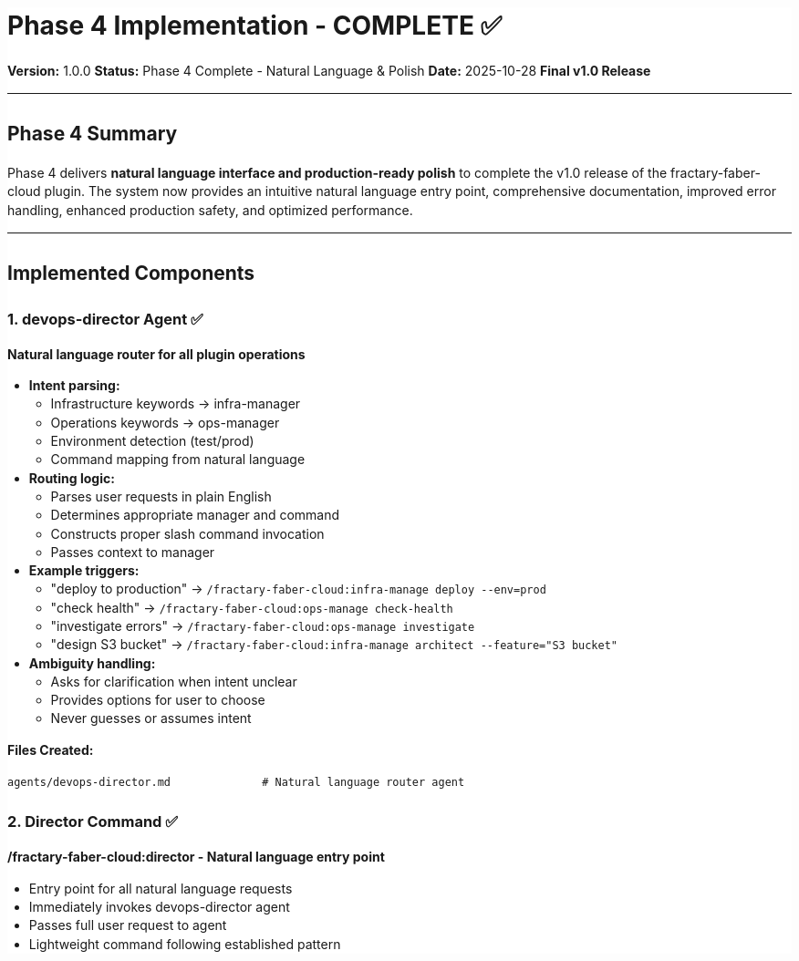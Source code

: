 # Phase 4 Implementation - COMPLETE ✅

**Version:** 1.0.0
**Status:** Phase 4 Complete - Natural Language & Polish
**Date:** 2025-10-28
**Final v1.0 Release**

---

## Phase 4 Summary

Phase 4 delivers **natural language interface and production-ready polish** to complete the v1.0 release of the fractary-faber-cloud plugin. The system now provides an intuitive natural language entry point, comprehensive documentation, improved error handling, enhanced production safety, and optimized performance.

---

## Implemented Components

### 1. devops-director Agent ✅

**Natural language router for all plugin operations**
- **Intent parsing:**
  - Infrastructure keywords → infra-manager
  - Operations keywords → ops-manager
  - Environment detection (test/prod)
  - Command mapping from natural language
- **Routing logic:**
  - Parses user requests in plain English
  - Determines appropriate manager and command
  - Constructs proper slash command invocation
  - Passes context to manager
- **Example triggers:**
  - "deploy to production" → `/fractary-faber-cloud:infra-manage deploy --env=prod`
  - "check health" → `/fractary-faber-cloud:ops-manage check-health`
  - "investigate errors" → `/fractary-faber-cloud:ops-manage investigate`
  - "design S3 bucket" → `/fractary-faber-cloud:infra-manage architect --feature="S3 bucket"`
- **Ambiguity handling:**
  - Asks for clarification when intent unclear
  - Provides options for user to choose
  - Never guesses or assumes intent

**Files Created:**
```
agents/devops-director.md              # Natural language router agent
```

### 2. Director Command ✅

**/fractary-faber-cloud:director - Natural language entry point**
- Entry point for all natural language requests
- Immediately invokes devops-director agent
- Passes full user request to agent
- Lightweight command following established pattern
